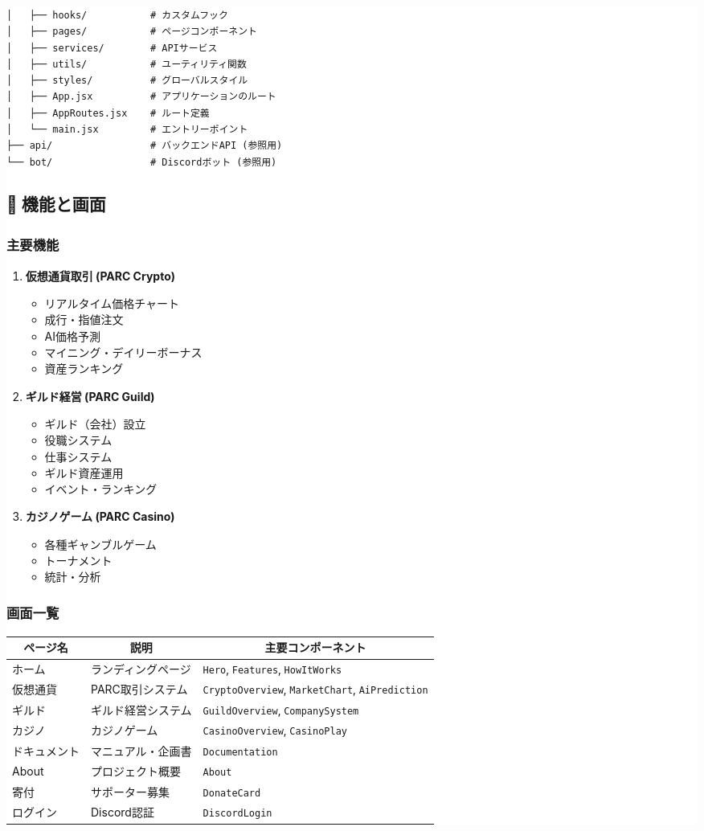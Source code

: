 ```
│   ├── hooks/           # カスタムフック
│   ├── pages/           # ページコンポーネント
│   ├── services/        # APIサービス
│   ├── utils/           # ユーティリティ関数
│   ├── styles/          # グローバルスタイル
│   ├── App.jsx          # アプリケーションのルート
│   ├── AppRoutes.jsx    # ルート定義
│   └── main.jsx         # エントリーポイント
├── api/                 # バックエンドAPI (参照用)
└── bot/                 # Discordボット (参照用)
```

## 📱 機能と画面

### 主要機能

1. **仮想通貨取引 (PARC Crypto)**
   - リアルタイム価格チャート
   - 成行・指値注文
   - AI価格予測
   - マイニング・デイリーボーナス
   - 資産ランキング

2. **ギルド経営 (PARC Guild)**
   - ギルド（会社）設立
   - 役職システム
   - 仕事システム
   - ギルド資産運用
   - イベント・ランキング

3. **カジノゲーム (PARC Casino)**
   - 各種ギャンブルゲーム
   - トーナメント
   - 統計・分析

### 画面一覧

| ページ名 | 説明 | 主要コンポーネント |
|---------|------|-----------------|
| ホーム | ランディングページ | `Hero`, `Features`, `HowItWorks` |
| 仮想通貨 | PARC取引システム | `CryptoOverview`, `MarketChart`, `AiPrediction` |
| ギルド | ギルド経営システム | `GuildOverview`, `CompanySystem` |
| カジノ | カジノゲーム | `CasinoOverview`, `CasinoPlay` |
| ドキュメント | マニュアル・企画書 | `Documentation` |
| About | プロジェクト概要 | `About` |
| 寄付 | サポーター募集 | `DonateCard` |
| ログイン | Discord認証 | `DiscordLogin` |

